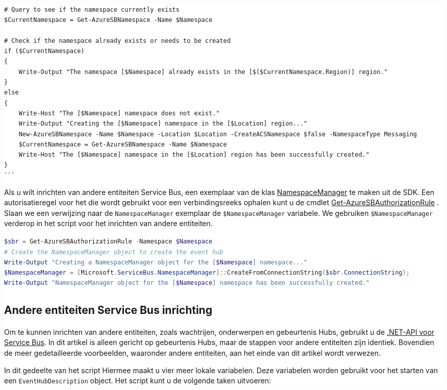     # Query to see if the namespace currently exists
    $CurrentNamespace = Get-AzureSBNamespace -Name $Namespace
    
    # Check if the namespace already exists or needs to be created
    if ($CurrentNamespace)
    {
        Write-Output "The namespace [$Namespace] already exists in the [$($CurrentNamespace.Region)] region."
    }
    else
    {
        Write-Host "The [$Namespace] namespace does not exist."
        Write-Output "Creating the [$Namespace] namespace in the [$Location] region..."
        New-AzureSBNamespace -Name $Namespace -Location $Location -CreateACSNamespace $false -NamespaceType Messaging
        $CurrentNamespace = Get-AzureSBNamespace -Name $Namespace
        Write-Host "The [$Namespace] namespace in the [$Location] region has been successfully created."
    }
    ```

Als u wilt inrichten van andere entiteiten Service Bus, een exemplaar van de klas [NamespaceManager][] te maken uit de SDK.
Een autorisatieregel voor het die wordt gebruikt voor een verbindingsreeks ophalen kunt u de cmdlet [Get-AzureSBAuthorizationRule][] . Slaan we een verwijzing naar de `NamespaceManager` exemplaar de `$NamespaceManager` variabele. We gebruiken `$NamespaceManager` verderop in het script voor het inrichten van andere entiteiten.

``` powershell
$sbr = Get-AzureSBAuthorizationRule -Namespace $Namespace
# Create the NamespaceManager object to create the event hub
Write-Output "Creating a NamespaceManager object for the [$Namespace] namespace..."
$NamespaceManager = [Microsoft.ServiceBus.NamespaceManager]::CreateFromConnectionString($sbr.ConnectionString);
Write-Output "NamespaceManager object for the [$Namespace] namespace has been successfully created."
```

## <a name="provisioning-other-service-bus-entities"></a>Andere entiteiten Service Bus inrichting

Om te kunnen inrichten van andere entiteiten, zoals wachtrijen, onderwerpen en gebeurtenis Hubs, gebruikt u de [.NET-API voor Service Bus][]. In dit artikel is alleen gericht op gebeurtenis Hubs, maar de stappen voor andere entiteiten zijn identiek. Bovendien de meer gedetailleerde voorbeelden, waaronder andere entiteiten, aan het einde van dit artikel wordt verwezen.

In dit gedeelte van het script Hiermee maakt u vier meer lokale variabelen. Deze variabelen worden gebruikt voor het starten van een `EventHubDescription` object. Het script kunt u de volgende taken uitvoeren:


[Aankoop-opties]: http://azure.microsoft.com/pricing/purchase-options/
[Lid aanbiedingen]: http://azure.microsoft.com/pricing/member-offers/
[Gratis proefversie]: http://azure.microsoft.com/pricing/free-trial/
[Installeren en configureren van Azure PowerShell]: ../powershell-install-configure.md
[Service Bus NuGet pakket]: http://www.nuget.org/packages/WindowsAzure.ServiceBus/
[Get-AzureSBNamespace]: https://msdn.microsoft.com/library/azure/dn495122.aspx
[Nieuwe AzureSBNamespace]: https://msdn.microsoft.com/library/azure/dn495165.aspx
[Get-AzureSBAuthorizationRule]: https://msdn.microsoft.com/library/azure/dn495113.aspx
[.NET-API voor Service Bus]: https://msdn.microsoft.com/library/azure/microsoft.servicebus.aspx
[NamespaceManager]: https://msdn.microsoft.com/library/azure/microsoft.servicebus.namespacemanager.aspx
